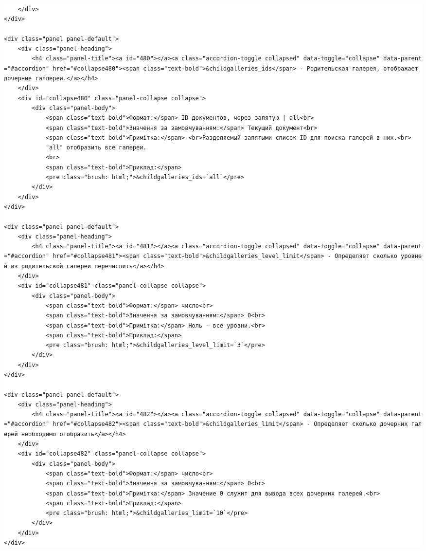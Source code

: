 		</div>
	</div>
	
	<div class="panel panel-default">
		<div class="panel-heading">
			<h4 class="panel-title"><a id="480"></a><a class="accordion-toggle collapsed" data-toggle="collapse" data-parent="#accordion" href="#collapse480"><span class="text-bold">&childgalleries_ids</span> - Родительская галерея, отображает дочерние галлереи.</a></h4>
		</div>
		<div id="collapse480" class="panel-collapse collapse">
			<div class="panel-body">
				<span class="text-bold">Формат:</span> ID документов, через запятую | all<br>
				<span class="text-bold">Значення за замовчуванням:</span> Текущий документ<br>
				<span class="text-bold">Примітка:</span> <br>Разделяемый запятыми список ID для поиска галерей в них.<br>
				"all" отобразить все галереи.
				<br>
				<span class="text-bold">Приклад:</span>
				<pre class="brush: html;">&childgalleries_ids=`all`</pre>
			</div>
		</div>
	</div>
	
	<div class="panel panel-default">
		<div class="panel-heading">
			<h4 class="panel-title"><a id="481"></a><a class="accordion-toggle collapsed" data-toggle="collapse" data-parent="#accordion" href="#collapse481"><span class="text-bold">&childgalleries_level_limit</span> - Определяет сколько уровней из родительской галереи перечислить</a></h4>
		</div>
		<div id="collapse481" class="panel-collapse collapse">
			<div class="panel-body">
				<span class="text-bold">Формат:</span> число<br>
				<span class="text-bold">Значення за замовчуванням:</span> 0<br>
				<span class="text-bold">Примітка:</span> Ноль - все уровни.<br>
				<span class="text-bold">Приклад:</span>
				<pre class="brush: html;">&childgalleries_level_limit=`3`</pre>
			</div>
		</div>
	</div>
	
	<div class="panel panel-default">
		<div class="panel-heading">
			<h4 class="panel-title"><a id="482"></a><a class="accordion-toggle collapsed" data-toggle="collapse" data-parent="#accordion" href="#collapse482"><span class="text-bold">&childgalleries_limit</span> - Определяет сколько дочерних галерей необходимо отобразить</a></h4>
		</div>
		<div id="collapse482" class="panel-collapse collapse">
			<div class="panel-body">
				<span class="text-bold">Формат:</span> число<br>
				<span class="text-bold">Значення за замовчуванням:</span> 0<br>
				<span class="text-bold">Примітка:</span> Значение 0 служит для вывода всех дочерних галерей.<br>
				<span class="text-bold">Приклад:</span>
				<pre class="brush: html;">&childgalleries_limit=`10`</pre>
			</div>
		</div>
	</div>
	
